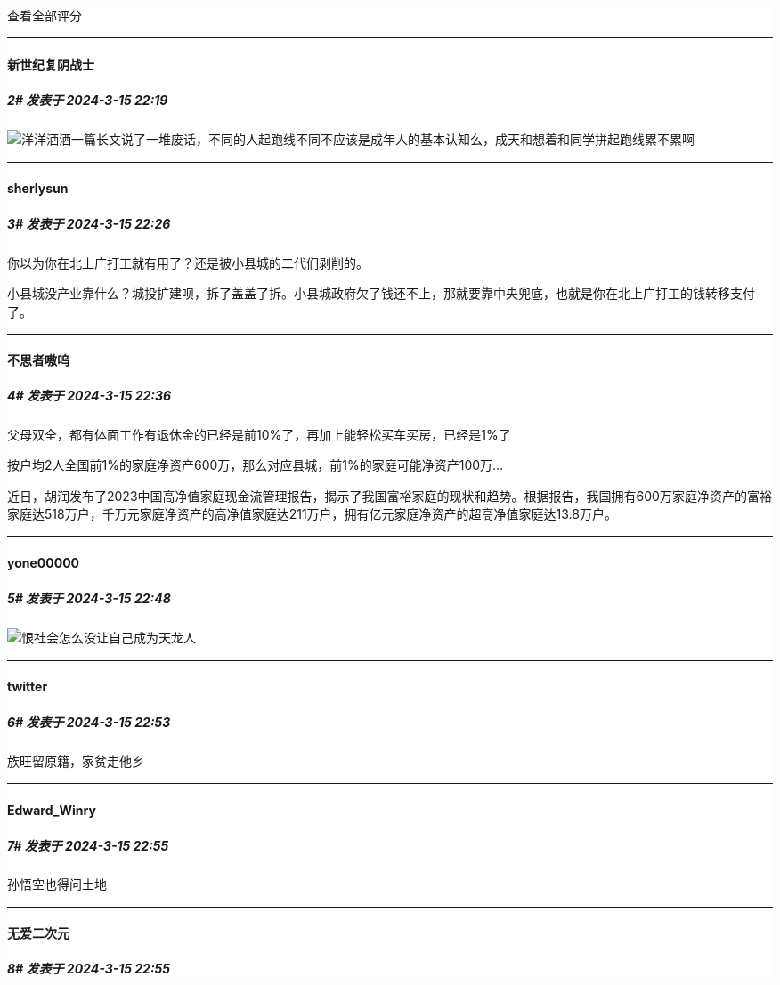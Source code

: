 查看全部评分

*****

####  新世纪复阴战士  
##### 2#       发表于 2024-3-15 22:19

<img src="https://static.saraba1st.com/image/smiley/face2017/067.png" referrerpolicy="no-referrer">洋洋洒洒一篇长文说了一堆废话，不同的人起跑线不同不应该是成年人的基本认知么，成天和想着和同学拼起跑线累不累啊

*****

####  sherlysun  
##### 3#       发表于 2024-3-15 22:26

你以为你在北上广打工就有用了？还是被小县城的二代们剥削的。

小县城没产业靠什么？城投扩建呗，拆了盖盖了拆。小县城政府欠了钱还不上，那就要靠中央兜底，也就是你在北上广打工的钱转移支付了。

*****

####  不思者嗷呜  
##### 4#       发表于 2024-3-15 22:36

父母双全，都有体面工作有退休金的已经是前10%了，再加上能轻松买车买房，已经是1%了

按户均2人全国前1%的家庭净资产600万，那么对应县城，前1%的家庭可能净资产100万…

近日，胡润发布了2023中国高净值家庭现金流管理报告，揭示了我国富裕家庭的现状和趋势。根据报告，我国拥有600万家庭净资产的富裕家庭达518万户，千万元家庭净资产的高净值家庭达211万户，拥有亿元家庭净资产的超高净值家庭达13.8万户。

*****

####  yone00000  
##### 5#       发表于 2024-3-15 22:48

<img src="https://static.saraba1st.com/image/smiley/face2017/067.png" referrerpolicy="no-referrer">恨社会怎么没让自己成为天龙人

*****

####  twitter  
##### 6#       发表于 2024-3-15 22:53

族旺留原籍，家贫走他乡

*****

####  Edward_Winry  
##### 7#       发表于 2024-3-15 22:55

孙悟空也得问土地

*****

####  无爱二次元  
##### 8#       发表于 2024-3-15 22:55
